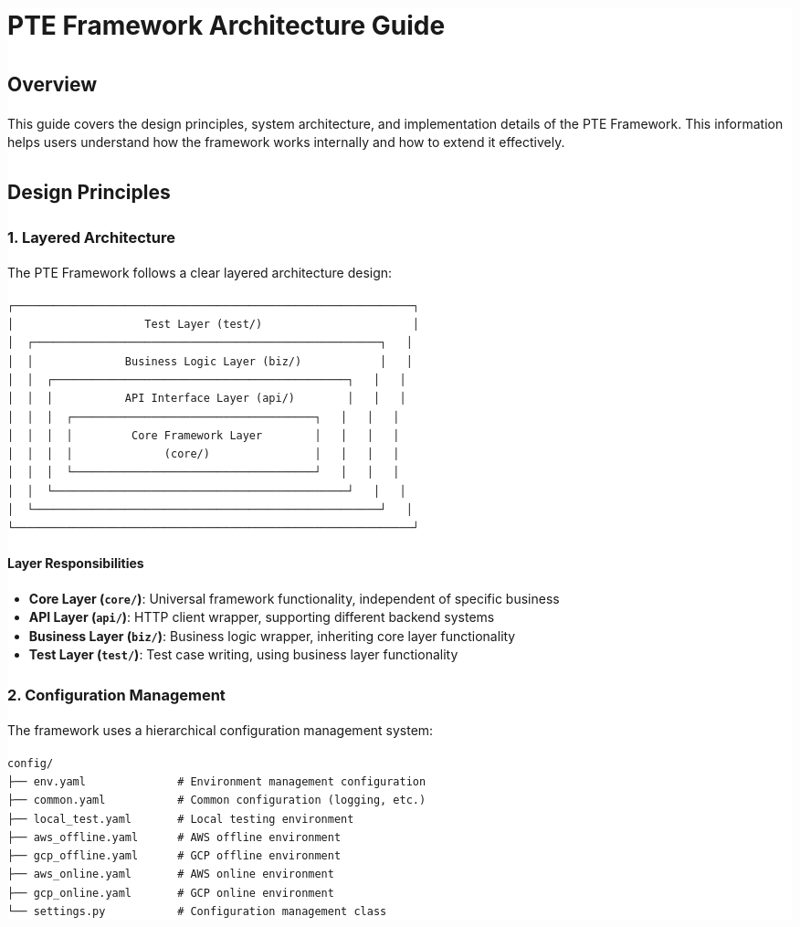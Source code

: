 # PTE Framework Architecture Guide

## Overview

This guide covers the design principles, system architecture, and implementation details of the PTE Framework. This information helps users understand how the framework works internally and how to extend it effectively.

## Design Principles

### 1. Layered Architecture

The PTE Framework follows a clear layered architecture design:

```
┌─────────────────────────────────────────────────────────────┐
│                    Test Layer (test/)                       │
│  ┌─────────────────────────────────────────────────────┐   │
│  │              Business Logic Layer (biz/)            │   │
│  │  ┌─────────────────────────────────────────────┐   │   │
│  │  │           API Interface Layer (api/)        │   │   │
│  │  │  ┌─────────────────────────────────────┐   │   │   │
│  │  │  │         Core Framework Layer        │   │   │   │
│  │  │  │              (core/)                │   │   │   │
│  │  │  └─────────────────────────────────────┘   │   │   │
│  │  └─────────────────────────────────────────────┘   │   │
│  └─────────────────────────────────────────────────────┘   │
└─────────────────────────────────────────────────────────────┘
```

#### Layer Responsibilities

- **Core Layer (`core/`)**: Universal framework functionality, independent of specific business
- **API Layer (`api/`)**: HTTP client wrapper, supporting different backend systems
- **Business Layer (`biz/`)**: Business logic wrapper, inheriting core layer functionality
- **Test Layer (`test/`)**: Test case writing, using business layer functionality

### 2. Configuration Management

The framework uses a hierarchical configuration management system:

```
config/
├── env.yaml              # Environment management configuration
├── common.yaml           # Common configuration (logging, etc.)
├── local_test.yaml       # Local testing environment
├── aws_offline.yaml      # AWS offline environment
├── gcp_offline.yaml      # GCP offline environment
├── aws_online.yaml       # AWS online environment
├── gcp_online.yaml       # GCP online environment
└── settings.py           # Configuration management class
```

